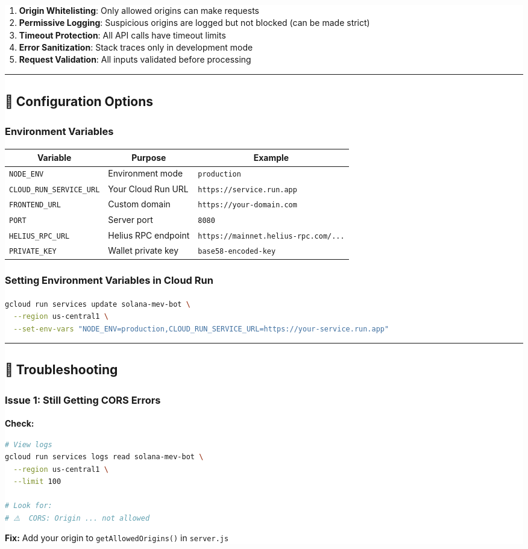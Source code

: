 1. **Origin Whitelisting**: Only allowed origins can make requests
2. **Permissive Logging**: Suspicious origins are logged but not blocked (can be made strict)
3. **Timeout Protection**: All API calls have timeout limits
4. **Error Sanitization**: Stack traces only in development mode
5. **Request Validation**: All inputs validated before processing

---

## 📝 Configuration Options

### **Environment Variables**

| Variable | Purpose | Example |
|----------|---------|---------|
| `NODE_ENV` | Environment mode | `production` |
| `CLOUD_RUN_SERVICE_URL` | Your Cloud Run URL | `https://service.run.app` |
| `FRONTEND_URL` | Custom domain | `https://your-domain.com` |
| `PORT` | Server port | `8080` |
| `HELIUS_RPC_URL` | Helius RPC endpoint | `https://mainnet.helius-rpc.com/...` |
| `PRIVATE_KEY` | Wallet private key | `base58-encoded-key` |

### **Setting Environment Variables in Cloud Run**

```bash
gcloud run services update solana-mev-bot \
  --region us-central1 \
  --set-env-vars "NODE_ENV=production,CLOUD_RUN_SERVICE_URL=https://your-service.run.app"
```

---

## 🐛 Troubleshooting

### **Issue 1: Still Getting CORS Errors**

**Check:**
```bash
# View logs
gcloud run services logs read solana-mev-bot \
  --region us-central1 \
  --limit 100

# Look for:
# ⚠️  CORS: Origin ... not allowed
```

**Fix:** Add your origin to `getAllowedOrigins()` in `server.js`
